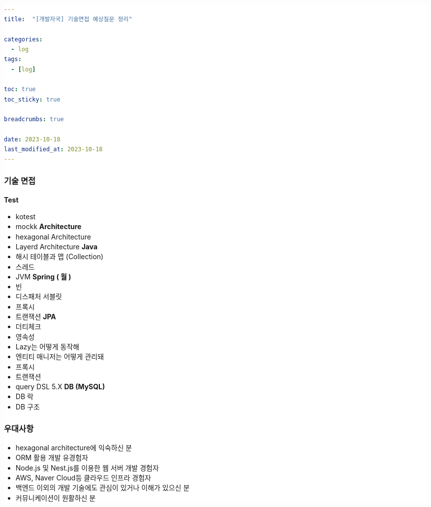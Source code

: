 ```yaml
---
title:  "[개발자국] 기술면접 예상질문 정리"

categories:
  - log
tags:
  - [log]

toc: true
toc_sticky: true

breadcrumbs: true

date: 2023-10-18
last_modified_at: 2023-10-18
---
```


### 기술 면접
**Test**
- kotest
- mockk
**Architecture**
- hexagonal Architecture
- Layerd Architecture
**Java**
- 해시 테이블과 맵 (Collection)
- 스레드
- JVM
**Spring ( 월 )**
- 빈
- 디스패처 서블릿
- 프록시 
- 트랜잭션
**JPA**
- 더티체크
- 영속성
- Lazy는 어떻게 동작해
- 엔티티 매니저는 어떻게 관리돼
- 프록시
- 트랜잭션
- query DSL 5.X 
**DB (MySQL)**
- DB 락
- DB 구조

### **우대사항**
- hexagonal architecture에 익숙하신 분
- ORM 활용 개발 유경험자
- Node.js 및 Nest.js를 이용한 웹 서버 개발 경험자
- AWS, Naver Cloud등 클라우드 인프라 경험자
- 백엔드 이외의 개발 기술에도 관심이 있거나 이해가 있으신 분
- 커뮤니케이션이 원활하신 분
